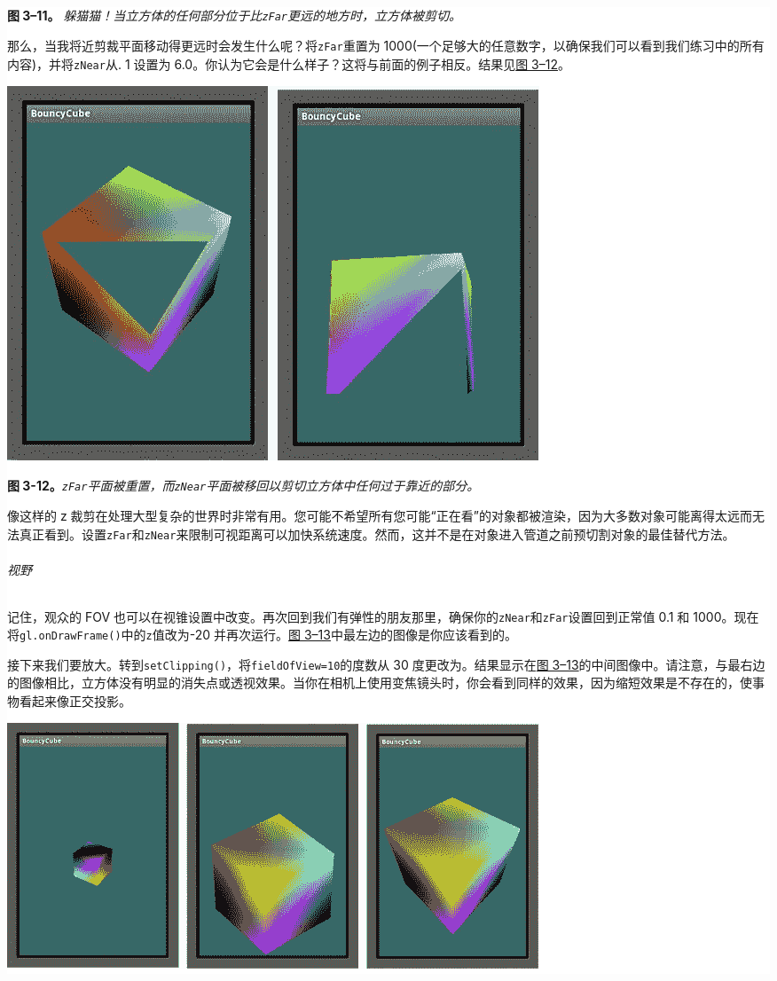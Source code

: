 **图 3–11。** *躲猫猫！当立方体的任何部分位于比`zFar`更远的地方时，立方体被剪切。*

那么，当我将近剪裁平面移动得更远时会发生什么呢？将`zFar`重置为 1000(一个足够大的任意数字，以确保我们可以看到我们练习中的所有内容)，并将`zNear`从. 1 设置为 6.0。你认为它会是什么样子？这将与前面的例子相反。结果见[图 3–12](#fig_3_12)。

![Image](img/9781430240020_Fig03-12.jpg)

**图 3-12。***`zFar`平面被重置，而`zNear`平面被移回以剪切立方体中任何过于靠近的部分。*

像这样的 z 裁剪在处理大型复杂的世界时非常有用。您可能不希望所有您可能“正在看”的对象都被渲染，因为大多数对象可能离得太远而无法真正看到。设置`zFar`和`zNear`来限制可视距离可以加快系统速度。然而，这并不是在对象进入管道之前预切割对象的最佳替代方法。

###### 视野

记住，观众的 FOV 也可以在视锥设置中改变。再次回到我们有弹性的朋友那里，确保你的`zNear`和`zFar`设置回到正常值 0.1 和 1000。现在将`gl.onDrawFrame()`中的`z`值改为-20 并再次运行。[图 3–13](#fig_3_13)中最左边的图像是你应该看到的。

接下来我们要放大。转到`setClipping()`，将`fieldOfView=10`的度数从 30 度更改为。结果显示在[图 3–13](#fig_3_13)的中间图像中。请注意，与最右边的图像相比，立方体没有明显的消失点或透视效果。当你在相机上使用变焦镜头时，你会看到同样的效果，因为缩短效果是不存在的，使事物看起来像正交投影。

![Image](img/9781430240020_Fig03-13.jpg)
